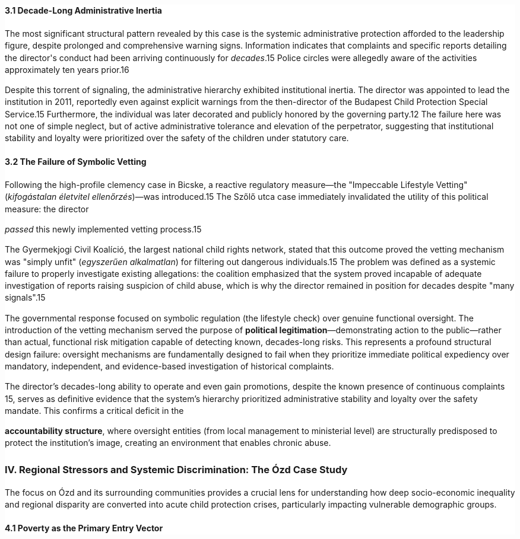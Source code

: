 #### **3.1 Decade-Long Administrative Inertia**

The most significant structural pattern revealed by this case is the systemic administrative protection afforded to the leadership figure, despite prolonged and comprehensive warning signs. Information indicates that complaints and specific reports detailing the director's conduct had been arriving continuously for *decades*.15 Police circles were allegedly aware of the activities approximately ten years prior.16

Despite this torrent of signaling, the administrative hierarchy exhibited institutional inertia. The director was appointed to lead the institution in 2011, reportedly even against explicit warnings from the then-director of the Budapest Child Protection Special Service.15 Furthermore, the individual was later decorated and publicly honored by the governing party.12 The failure here was not one of simple neglect, but of active administrative tolerance and elevation of the perpetrator, suggesting that institutional stability and loyalty were prioritized over the safety of the children under statutory care.

#### **3.2 The Failure of Symbolic Vetting**

Following the high-profile clemency case in Bicske, a reactive regulatory measure—the "Impeccable Lifestyle Vetting" (*kifogástalan életvitel ellenőrzés*)—was introduced.15 The Szőlő utca case immediately invalidated the utility of this political measure: the director

*passed* this newly implemented vetting process.15

The Gyermekjogi Civil Koalíció, the largest national child rights network, stated that this outcome proved the vetting mechanism was "simply unfit" (*egyszerűen alkalmatlan*) for filtering out dangerous individuals.15 The problem was defined as a systemic failure to properly investigate existing allegations: the coalition emphasized that the system proved incapable of adequate investigation of reports raising suspicion of child abuse, which is why the director remained in position for decades despite "many signals".15

The governmental response focused on symbolic regulation (the lifestyle check) over genuine functional oversight. The introduction of the vetting mechanism served the purpose of **political legitimation**—demonstrating action to the public—rather than actual, functional risk mitigation capable of detecting known, decades-long risks. This represents a profound structural design failure: oversight mechanisms are fundamentally designed to fail when they prioritize immediate political expediency over mandatory, independent, and evidence-based investigation of historical complaints.

The director’s decades-long ability to operate and even gain promotions, despite the known presence of continuous complaints 15, serves as definitive evidence that the system’s hierarchy prioritized administrative stability and loyalty over the safety mandate. This confirms a critical deficit in the

**accountability structure**, where oversight entities (from local management to ministerial level) are structurally predisposed to protect the institution’s image, creating an environment that enables chronic abuse.

### **IV. Regional Stressors and Systemic Discrimination: The Ózd Case Study**

The focus on Ózd and its surrounding communities provides a crucial lens for understanding how deep socio-economic inequality and regional disparity are converted into acute child protection crises, particularly impacting vulnerable demographic groups.

#### **4.1 Poverty as the Primary Entry Vector**
